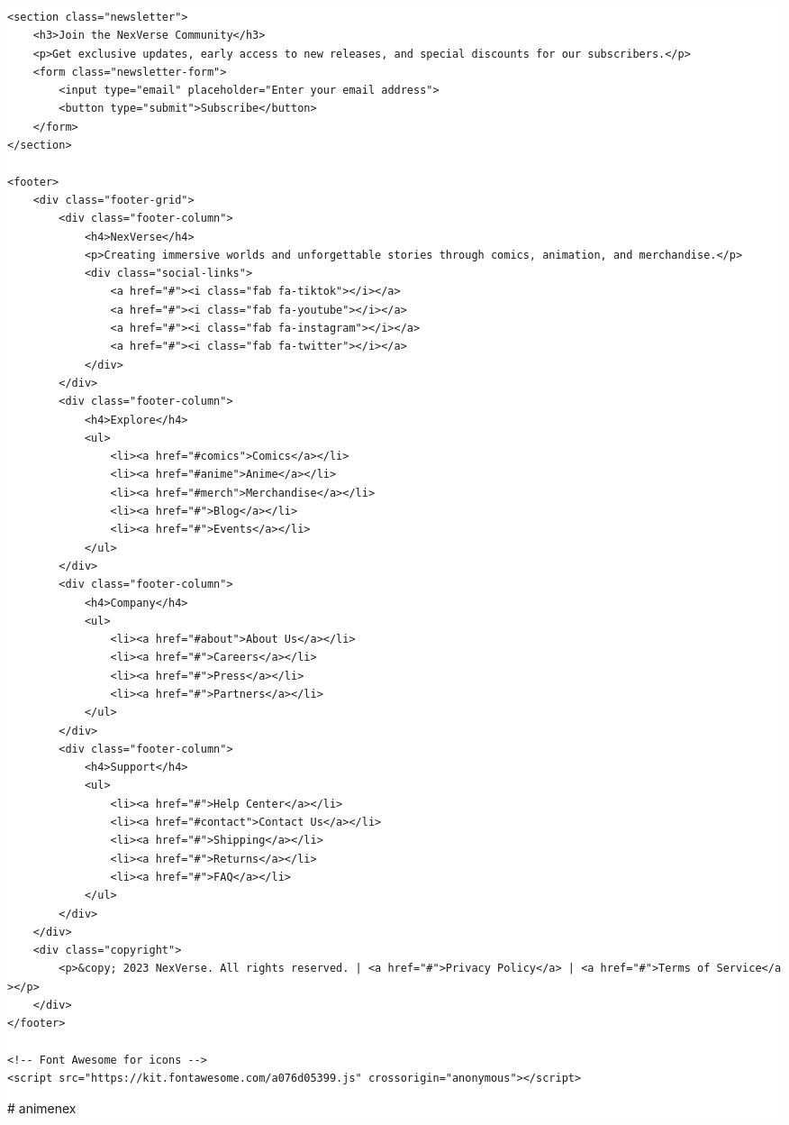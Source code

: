     
    <section class="newsletter">
        <h3>Join the NexVerse Community</h3>
        <p>Get exclusive updates, early access to new releases, and special discounts for our subscribers.</p>
        <form class="newsletter-form">
            <input type="email" placeholder="Enter your email address">
            <button type="submit">Subscribe</button>
        </form>
    </section>
    
    <footer>
        <div class="footer-grid">
            <div class="footer-column">
                <h4>NexVerse</h4>
                <p>Creating immersive worlds and unforgettable stories through comics, animation, and merchandise.</p>
                <div class="social-links">
                    <a href="#"><i class="fab fa-tiktok"></i></a>
                    <a href="#"><i class="fab fa-youtube"></i></a>
                    <a href="#"><i class="fab fa-instagram"></i></a>
                    <a href="#"><i class="fab fa-twitter"></i></a>
                </div>
            </div>
            <div class="footer-column">
                <h4>Explore</h4>
                <ul>
                    <li><a href="#comics">Comics</a></li>
                    <li><a href="#anime">Anime</a></li>
                    <li><a href="#merch">Merchandise</a></li>
                    <li><a href="#">Blog</a></li>
                    <li><a href="#">Events</a></li>
                </ul>
            </div>
            <div class="footer-column">
                <h4>Company</h4>
                <ul>
                    <li><a href="#about">About Us</a></li>
                    <li><a href="#">Careers</a></li>
                    <li><a href="#">Press</a></li>
                    <li><a href="#">Partners</a></li>
                </ul>
            </div>
            <div class="footer-column">
                <h4>Support</h4>
                <ul>
                    <li><a href="#">Help Center</a></li>
                    <li><a href="#contact">Contact Us</a></li>
                    <li><a href="#">Shipping</a></li>
                    <li><a href="#">Returns</a></li>
                    <li><a href="#">FAQ</a></li>
                </ul>
            </div>
        </div>
        <div class="copyright">
            <p>&copy; 2023 NexVerse. All rights reserved. | <a href="#">Privacy Policy</a> | <a href="#">Terms of Service</a></p>
        </div>
    </footer>
    
    <!-- Font Awesome for icons -->
    <script src="https://kit.fontawesome.com/a076d05399.js" crossorigin="anonymous"></script>
</body>
</html># animenex
